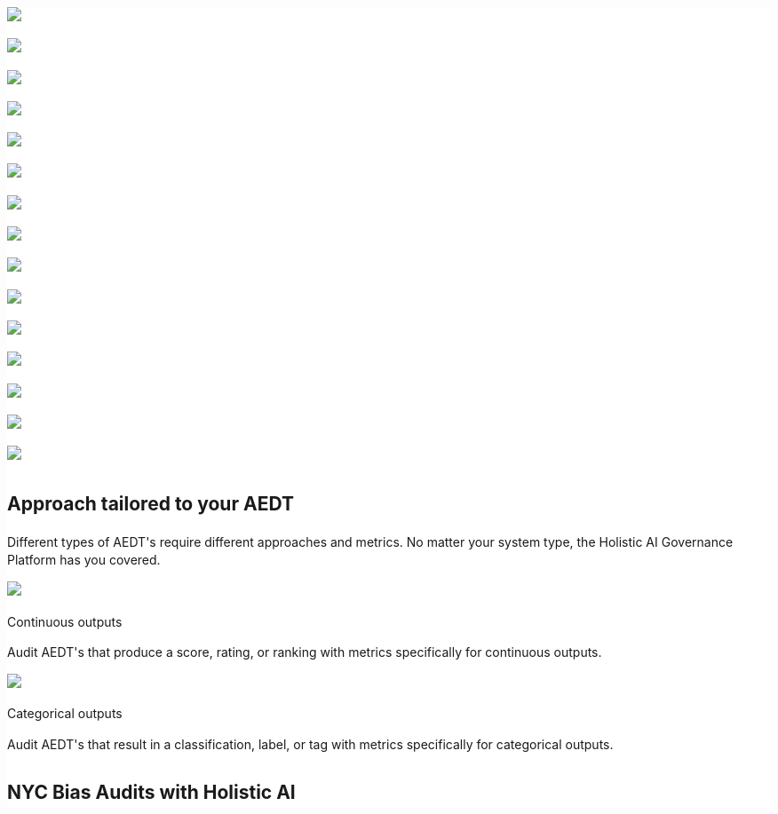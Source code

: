 ![](https://cdn.prod.website-files.com/6305e5d42c283515c3e71b8c/67c05bb407d00c56b6f4979b_codesignal.svg)

![](https://cdn.prod.website-files.com/6531163aedf4ea0e6da0e10b/67bf6629d823c76088e5ad14_Paradox-Logo.svg)

![](https://cdn.prod.website-files.com/6531163aedf4ea0e6da0e10b/67bf6649eb4c24b1dc8a3f2f_Sense-Logo.svg)

![](https://cdn.prod.website-files.com/6305e5d42c283515c3e71b8c/67c05bb407d00c56b6f4979c_suited-logo.png)

![](https://cdn.prod.website-files.com/6531163aedf4ea0e6da0e10b/67bf67445489270ff79237d8_red-fuel50_bold.svg)

![](https://cdn.prod.website-files.com/6531163aedf4ea0e6da0e10b/6548f744ce74f9e08188db97_Jobvite-Logo.svg)

![](https://cdn.prod.website-files.com/6531163aedf4ea0e6da0e10b/67bf67bae5903f3ac9c4ee12_Wizehire-Logo.svg)

![](https://cdn.prod.website-files.com/6531163aedf4ea0e6da0e10b/67bf67ddb2bf1ccd99fe25d0_reejig.svg)

![](https://cdn.prod.website-files.com/6531163aedf4ea0e6da0e10b/67bf67f42bfffb205ea86884_Sapia-Logo.svg)

![](https://cdn.prod.website-files.com/6531163aedf4ea0e6da0e10b/67bf680f12c7397ef9622296_Vervoe-Logo.svg)

![](https://cdn.prod.website-files.com/6305e5d42c283515c3e71b8c/67c05bb407d00c56b6f4979e_Curately-Logo.png)

![](https://cdn.prod.website-files.com/6531163aedf4ea0e6da0e10b/67bf68996fb94767dbb08663_UKG-Logo.svg)

![](https://cdn.prod.website-files.com/6531163aedf4ea0e6da0e10b/67bf4ec044cec0ea4fe011b6_Allegis-Group-Logo.svg)

![](https://cdn.prod.website-files.com/6531163aedf4ea0e6da0e10b/67bf68d9c329534f36ffb9e7_Siemens-Logo.svg)

![](https://cdn.prod.website-files.com/6531163aedf4ea0e6da0e10b/67bf68f6f8b36c7498d4e9cb_Adecco-Logo.svg)

## Approach tailored to your AEDT

Different types of AEDT's require different approaches and metrics. No matter your system type, the Holistic AI Governance Platform has you covered.

![](https://cdn.prod.website-files.com/6305e5d42c283515c3e71b8c/67c05bb407d00c56b6f49799_Continuous-Outputs-Icon.svg)

Continuous outputs

Audit AEDT's that produce a score, rating, or ranking with metrics specifically for continuous outputs.

![](https://cdn.prod.website-files.com/6305e5d42c283515c3e71b8c/67c05bb407d00c56b6f4979a_Categorical-Outputs-Icon.svg)

Categorical outputs

Audit AEDT's that result in a classification, label, or tag with metrics specifically for categorical outputs.

## NYC Bias Audits with Holistic AI
